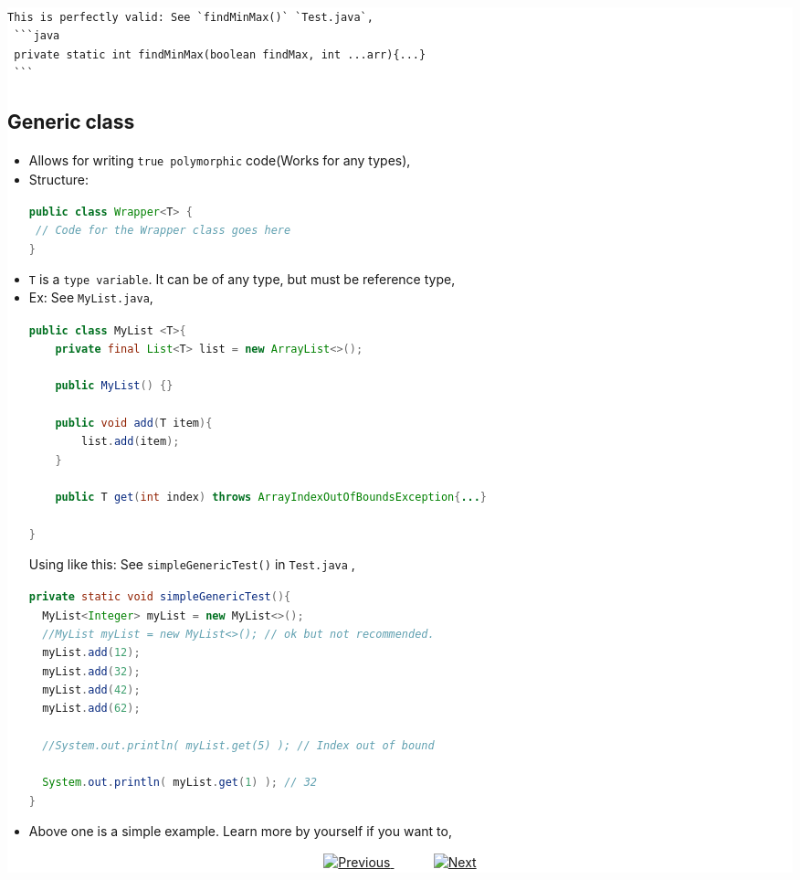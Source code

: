     This is perfectly valid: See `findMinMax()` `Test.java`,
     ```java
     private static int findMinMax(boolean findMax, int ...arr){...}
     ```

## Generic class
- Allows for writing `true polymorphic` code(Works for any types),
- Structure:
  ```java
  public class Wrapper<T> {
   // Code for the Wrapper class goes here
  }
  ```
- `T` is a `type variable`. It can be of any type, but must be reference type,
- Ex: See `MyList.java`,
  ```java
  public class MyList <T>{
      private final List<T> list = new ArrayList<>();
      
      public MyList() {}
  
      public void add(T item){
          list.add(item);
      }
  
      public T get(int index) throws ArrayIndexOutOfBoundsException{...}
  
  }
  ```
  Using like this: See `simpleGenericTest()` in  `Test.java` ,
  ```java
  private static void simpleGenericTest(){
    MyList<Integer> myList = new MyList<>();
    //MyList myList = new MyList<>(); // ok but not recommended.
    myList.add(12);
    myList.add(32);
    myList.add(42);
    myList.add(62);
  
    //System.out.println( myList.get(5) ); // Index out of bound
  
    System.out.println( myList.get(1) ); // 32
  }
  ```
- Above one is a simple example. Learn more by yourself if you want to,



<div align="center">
<a href="https://github.com/abusaeed2433/JavaInREADME/tree/main/classesandobject/part1/">
    <img src="https://img.shields.io/badge/◀%20Previous-blue?style=for-the-badge" alt="Previous">
</a>
&nbsp;&nbsp;&nbsp;&nbsp;&nbsp;&nbsp;&nbsp;&nbsp;&nbsp;&nbsp;
<a href="https://github.com/abusaeed2433/JavaInREADME/tree/main/classesandobject/part3/">
    <img src="https://img.shields.io/badge/Next%20▶-blue?style=for-the-badge" alt="Next">
</a>
</div>

    